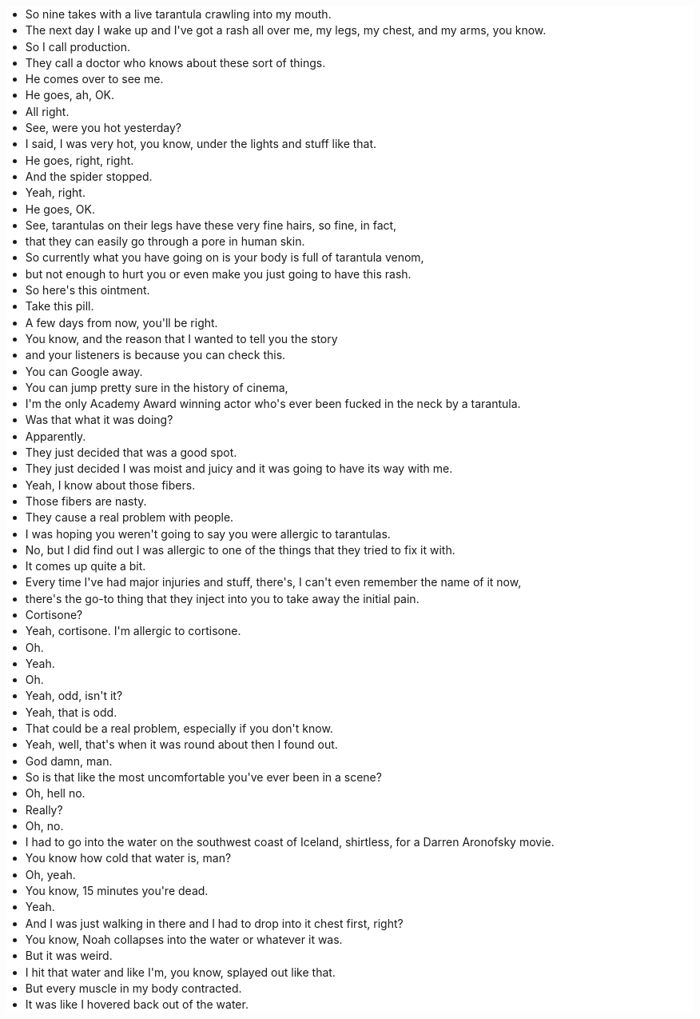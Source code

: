 *  So nine takes with a live tarantula crawling into my mouth.
*  The next day I wake up and I've got a rash all over me, my legs, my chest, and my arms, you know.
*  So I call production.
*  They call a doctor who knows about these sort of things.
*  He comes over to see me.
*  He goes, ah, OK.
*  All right.
*  See, were you hot yesterday?
*  I said, I was very hot, you know, under the lights and stuff like that.
*  He goes, right, right.
*  And the spider stopped.
*  Yeah, right.
*  He goes, OK.
*  See, tarantulas on their legs have these very fine hairs, so fine, in fact,
*  that they can easily go through a pore in human skin.
*  So currently what you have going on is your body is full of tarantula venom,
*  but not enough to hurt you or even make you just going to have this rash.
*  So here's this ointment.
*  Take this pill.
*  A few days from now, you'll be right.
*  You know, and the reason that I wanted to tell you the story
*  and your listeners is because you can check this.
*  You can Google away.
*  You can jump pretty sure in the history of cinema,
*  I'm the only Academy Award winning actor who's ever been fucked in the neck by a tarantula.
*  Was that what it was doing?
*  Apparently.
*  They just decided that was a good spot.
*  They just decided I was moist and juicy and it was going to have its way with me.
*  Yeah, I know about those fibers.
*  Those fibers are nasty.
*  They cause a real problem with people.
*  I was hoping you weren't going to say you were allergic to tarantulas.
*  No, but I did find out I was allergic to one of the things that they tried to fix it with.
*  It comes up quite a bit.
*  Every time I've had major injuries and stuff, there's, I can't even remember the name of it now,
*  there's the go-to thing that they inject into you to take away the initial pain.
*  Cortisone?
*  Yeah, cortisone. I'm allergic to cortisone.
*  Oh.
*  Yeah.
*  Oh.
*  Yeah, odd, isn't it?
*  Yeah, that is odd.
*  That could be a real problem, especially if you don't know.
*  Yeah, well, that's when it was round about then I found out.
*  God damn, man.
*  So is that like the most uncomfortable you've ever been in a scene?
*  Oh, hell no.
*  Really?
*  Oh, no.
*  I had to go into the water on the southwest coast of Iceland, shirtless, for a Darren Aronofsky movie.
*  You know how cold that water is, man?
*  Oh, yeah.
*  You know, 15 minutes you're dead.
*  Yeah.
*  And I was just walking in there and I had to drop into it chest first, right?
*  You know, Noah collapses into the water or whatever it was.
*  But it was weird.
*  I hit that water and like I'm, you know, splayed out like that.
*  But every muscle in my body contracted.
*  It was like I hovered back out of the water.